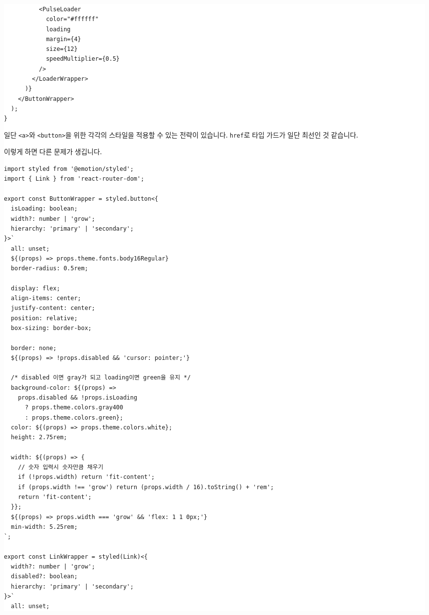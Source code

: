 ```tsx
          <PulseLoader
            color="#ffffff"
            loading
            margin={4}
            size={12}
            speedMultiplier={0.5}
          />
        </LoaderWrapper>
      )}
    </ButtonWrapper>
  );
}
```

일단 `<a>`와 `<button>`을 위한 각각의 스타일을 적용할 수 있는 전략이 있습니다. `href`로 타입 가드가 일단 최선인 것 같습니다.

이렇게 하면 다른 문제가 생깁니다.

```tsx
import styled from '@emotion/styled';
import { Link } from 'react-router-dom';

export const ButtonWrapper = styled.button<{
  isLoading: boolean;
  width?: number | 'grow';
  hierarchy: 'primary' | 'secondary';
}>`
  all: unset;
  ${(props) => props.theme.fonts.body16Regular}
  border-radius: 0.5rem;

  display: flex;
  align-items: center;
  justify-content: center;
  position: relative;
  box-sizing: border-box;

  border: none;
  ${(props) => !props.disabled && 'cursor: pointer;'}

  /* disabled 이면 gray가 되고 loading이면 green을 유지 */
  background-color: ${(props) =>
    props.disabled && !props.isLoading
      ? props.theme.colors.gray400
      : props.theme.colors.green};
  color: ${(props) => props.theme.colors.white};
  height: 2.75rem;

  width: ${(props) => {
    // 숫자 입력시 숫자만큼 채우기
    if (!props.width) return 'fit-content';
    if (props.width !== 'grow') return (props.width / 16).toString() + 'rem';
    return 'fit-content';
  }};
  ${(props) => props.width === 'grow' && 'flex: 1 1 0px;'}
  min-width: 5.25rem;
`;

export const LinkWrapper = styled(Link)<{
  width?: number | 'grow';
  disabled?: boolean;
  hierarchy: 'primary' | 'secondary';
}>`
  all: unset;
```